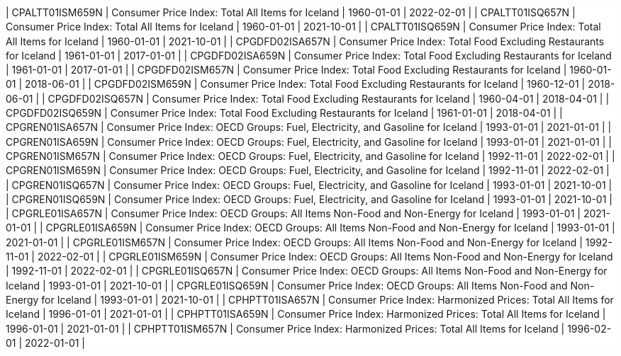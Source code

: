 | CPALTT01ISM659N     | Consumer Price Index: Total All Items for Iceland                                                                                                                                   | 1960-01-01          | 2022-02-01        |
| CPALTT01ISQ657N     | Consumer Price Index: Total All Items for Iceland                                                                                                                                   | 1960-01-01          | 2021-10-01        |
| CPALTT01ISQ659N     | Consumer Price Index: Total All Items for Iceland                                                                                                                                   | 1960-01-01          | 2021-10-01        |
| CPGDFD02ISA657N     | Consumer Price Index: Total Food Excluding Restaurants for Iceland                                                                                                                  | 1961-01-01          | 2017-01-01        |
| CPGDFD02ISA659N     | Consumer Price Index: Total Food Excluding Restaurants for Iceland                                                                                                                  | 1961-01-01          | 2017-01-01        |
| CPGDFD02ISM657N     | Consumer Price Index: Total Food Excluding Restaurants for Iceland                                                                                                                  | 1960-01-01          | 2018-06-01        |
| CPGDFD02ISM659N     | Consumer Price Index: Total Food Excluding Restaurants for Iceland                                                                                                                  | 1960-12-01          | 2018-06-01        |
| CPGDFD02ISQ657N     | Consumer Price Index: Total Food Excluding Restaurants for Iceland                                                                                                                  | 1960-04-01          | 2018-04-01        |
| CPGDFD02ISQ659N     | Consumer Price Index: Total Food Excluding Restaurants for Iceland                                                                                                                  | 1961-01-01          | 2018-04-01        |
| CPGREN01ISA657N     | Consumer Price Index: OECD Groups: Fuel, Electricity, and Gasoline for Iceland                                                                                                      | 1993-01-01          | 2021-01-01        |
| CPGREN01ISA659N     | Consumer Price Index: OECD Groups: Fuel, Electricity, and Gasoline for Iceland                                                                                                      | 1993-01-01          | 2021-01-01        |
| CPGREN01ISM657N     | Consumer Price Index: OECD Groups: Fuel, Electricity, and Gasoline for Iceland                                                                                                      | 1992-11-01          | 2022-02-01        |
| CPGREN01ISM659N     | Consumer Price Index: OECD Groups: Fuel, Electricity, and Gasoline for Iceland                                                                                                      | 1992-11-01          | 2022-02-01        |
| CPGREN01ISQ657N     | Consumer Price Index: OECD Groups: Fuel, Electricity, and Gasoline for Iceland                                                                                                      | 1993-01-01          | 2021-10-01        |
| CPGREN01ISQ659N     | Consumer Price Index: OECD Groups: Fuel, Electricity, and Gasoline for Iceland                                                                                                      | 1993-01-01          | 2021-10-01        |
| CPGRLE01ISA657N     | Consumer Price Index: OECD Groups: All Items Non-Food and Non-Energy for Iceland                                                                                                    | 1993-01-01          | 2021-01-01        |
| CPGRLE01ISA659N     | Consumer Price Index: OECD Groups: All Items Non-Food and Non-Energy for Iceland                                                                                                    | 1993-01-01          | 2021-01-01        |
| CPGRLE01ISM657N     | Consumer Price Index: OECD Groups: All Items Non-Food and Non-Energy for Iceland                                                                                                    | 1992-11-01          | 2022-02-01        |
| CPGRLE01ISM659N     | Consumer Price Index: OECD Groups: All Items Non-Food and Non-Energy for Iceland                                                                                                    | 1992-11-01          | 2022-02-01        |
| CPGRLE01ISQ657N     | Consumer Price Index: OECD Groups: All Items Non-Food and Non-Energy for Iceland                                                                                                    | 1993-01-01          | 2021-10-01        |
| CPGRLE01ISQ659N     | Consumer Price Index: OECD Groups: All Items Non-Food and Non-Energy for Iceland                                                                                                    | 1993-01-01          | 2021-10-01        |
| CPHPTT01ISA657N     | Consumer Price Index: Harmonized Prices: Total All Items for Iceland                                                                                                                | 1996-01-01          | 2021-01-01        |
| CPHPTT01ISA659N     | Consumer Price Index: Harmonized Prices: Total All Items for Iceland                                                                                                                | 1996-01-01          | 2021-01-01        |
| CPHPTT01ISM657N     | Consumer Price Index: Harmonized Prices: Total All Items for Iceland                                                                                                                | 1996-02-01          | 2022-01-01        |
